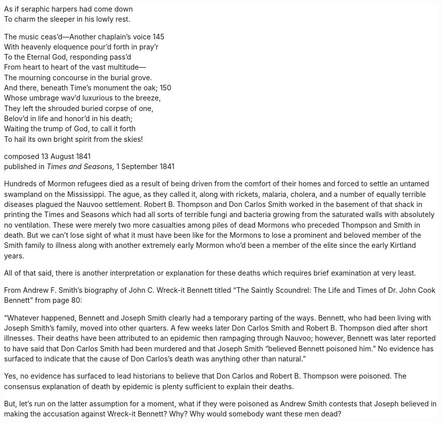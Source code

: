 As if seraphic harpers had come down  
To charm the sleeper in his lowly rest.

The music ceas’d—Another chaplain’s voice 145  
With heavenly eloquence pour’d forth in pray’r  
To the Eternal God, responding pass’d  
From heart to heart of the vast multitude—  
The mourning concourse in the burial grove.  
And there, beneath Time’s monument the oak; 150  
Whose umbrage wav’d luxurious to the breeze,  
They left the shrouded buried corpse of one,  
Belov’d in life and honor’d in his death;  
Waiting the trump of God, to call it forth  
To hail its own bright spirit from the skies\!

composed 13 August 1841  
published in *Times and Seasons,* 1 September 1841

Hundreds of Mormon refugees died as a result of being driven from the
comfort of their homes and forced to settle an untamed swampland on the
Mississippi. The ague, as they called it, along with rickets, malaria,
cholera, and a number of equally terrible diseases plagued the Nauvoo
settlement. Robert B. Thompson and Don Carlos Smith worked in the
basement of that shack in printing the Times and Seasons which had all
sorts of terrible fungi and bacteria growing from the saturated walls
with absolutely no ventilation. These were merely two more casualties
among piles of dead Mormons who preceded Thompson and Smith in death.
But we can’t lose sight of what it must have been like for the Mormons
to lose a prominent and beloved member of the Smith family to illness
along with another extremely early Mormon who’d been a member of the
elite since the early Kirtland years.

All of that said, there is another interpretation or explanation for
these deaths which requires brief examination at very least.

From Andrew F. Smith’s biography of John C. Wreck-it Bennett titled “The
Saintly Scoundrel: The Life and Times of Dr. John Cook Bennett” from
page 80:

“Whatever happened, Bennett and Joseph Smith clearly had a temporary
parting of the ways. Bennett, who had been living with Joseph Smith’s
family, moved into other quarters. A few weeks later Don Carlos Smith
and Robert B. Thompson died after short illnesses. Their deaths have
been attributed to an epidemic then rampaging through Nauvoo; however,
Bennett was later reported to have said that Don Carlos Smith had been
murdered and that Joseph Smith “believed Bennett poisoned him.” No
evidence has surfaced to indicate that the cause of Don Carlos’s death
was anything other than natural.”

Yes, no evidence has surfaced to lead historians to believe that Don
Carlos and Robert B. Thompson were poisoned. The consensus explanation
of death by epidemic is plenty sufficient to explain their deaths.

But, let’s run on the latter assumption for a moment, what if they were
poisoned as Andrew Smith contests that Joseph believed in making the
accusation against Wreck-it Bennett? Why? Why would somebody want these
men dead?
